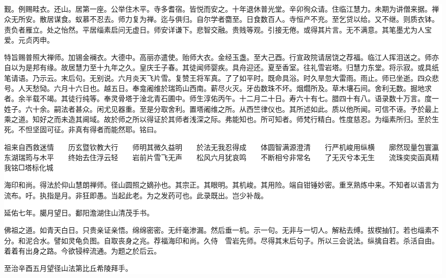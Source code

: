 觐。例赐畦衣。还山。居第一座。公举住木平。寺多耆宿。皆悦而安之。十年退休普光堂。辛卯徇众请。住临江慧力。未期为讲僧来据。禅众无所安。散居谋食。蚁慕不忍去。师力复为禅。迄与俱归。自尔学者麕至。日食数百人。寺恒产不充。至乞贷以给。又不继。则质衣钵。责负者雁立。处之怡然。平居缁素启问无虚日。师安详谦下。悲智交融。贵贱等观。引接无倦。或得其片言。无不满意。其笔墨尤为人宝爱。元贞丙申。  

特旨赐普照大禅师。加锡金襕衣。大德中。高丽亦遣使。贻师大衣。金经玉盏。至大己酉。行宣政院请居饶之荐福。临江人挥泪送之。师亦自以为是邦有缘。故居慧力至十九年之久。皇庆壬子春。其徒闻师婴疾。具舟迎还。夏至香室。往礼雪岩塔。归慧力东堂。将示寂。或具纸笔请语。乃示云。末后句。无别说。六月炎天飞片雪。复赞王将军真。了了如平时。既命具浴。时久旱忽大雷雨。雨止。师已坐逝。四众悲号。人天愁恸。六月十六日也。越五日。奉龛阇维於瑞筠山西南。薪尽火灭。牙齿数珠不坏。烟爓所及。草木壤石间。舍利无数。掘地求者。余半载不竭。其徒行纯等。奉灵骨塔于淦北青石圃中。师生淳佑丙午。十二月二十日。寿六十有七。腊四十有八。语录数十万言。度一姓子。六十余。嗣法者甚众。闲尤见器重。至是分取舍利。置塔阇维之所。从西竺律仪也。其所述如此。质以他所闻。可信不诬。予於最上乘之道。知好之而未造其阃域。故於师之所以得证於其师者浅深之际。弗能知也。所可知者。师梵行精白。性度慈忍。为缁素所归。至於生死。不怛坚固可征。非真有得者而能然耶。铭曰。  

祖来自西救迷情　　历玄暨钦教大行　　师明其微久益明　　於法无我忍得成　　体圆智满源澄清　　行严机峻用纵横　　廓然现量包寰瀛　　东湖瑞筠与木平　　终始去住浮云轻　　岩前片雪飞无声　　松风六月犹哀鸣　　不断相兮非常名　　了无灭兮本无生　　流珠奕奕函真精　　我铭□塔标化城  

海印和尚。得法於仰山慧朗禅师。径山圆照之嫡孙也。其宗正。其眼明。其机峻。其用险。端自钳锤妙密。重烹熟炼中来。不知者以语言为流布。吁。执指是月。非狂即愚。当起此老。为之发药可也。此录既出。岂少补哉。  

延佑七年。臈月望日。鄱阳澹湖住山清茂手书。  

佛祖之道。如青天白日。只贵亲证亲悟。绵绵密密。无纤毫渗漏。然后垂一机。示一句。无非与一切人。解粘去缚。拔楔抽钉。若也缁素不分。和泥合水。譬如灵龟负图。自取丧身之兆。荐福海印和尚。久侍　雪岩先师。尽得其末后句子。所以三会说法。纵擒自若。杀活自由。着着有出身之路。今欲锓梓流通。为题之於后云。  

至治辛酉五月望径山法第比丘希陵拜手。  
